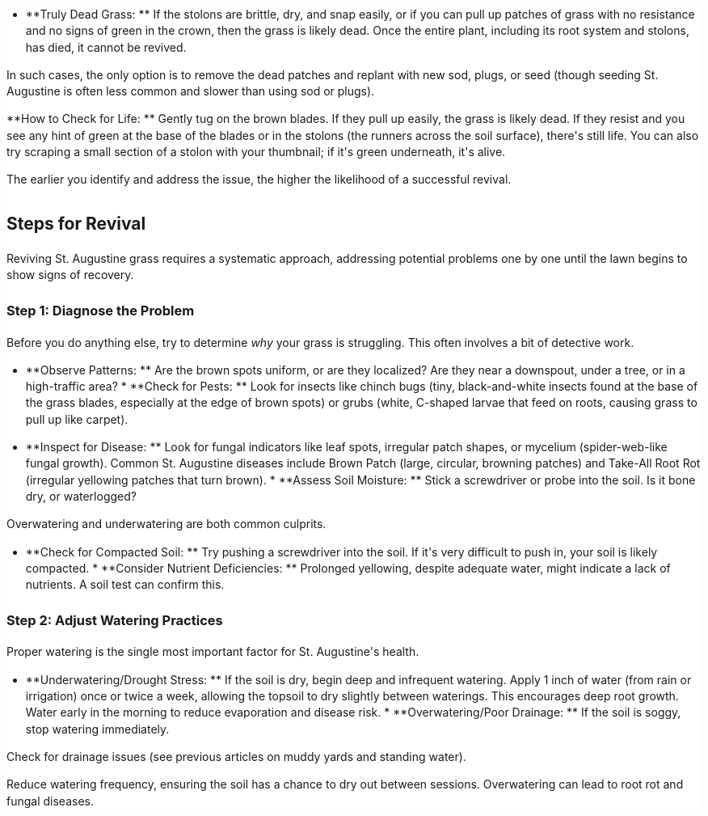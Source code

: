 * **Truly Dead Grass: ** If the stolons are brittle, dry, and snap easily, or if you can pull up patches of grass with no resistance and no signs of green in the crown, then the grass is likely dead. Once the entire plant, including its root system and stolons, has died, it cannot be revived.

In such cases, the only option is to remove the dead patches and replant with new sod, plugs, or seed (though seeding St. Augustine is often less common and slower than using sod or plugs).

**How to Check for Life: ** Gently tug on the brown blades. If they pull up easily, the grass is likely dead. If they resist and you see any hint of green at the base of the blades or in the stolons (the runners across the soil surface), there's still life. You can also try scraping a small section of a stolon with your thumbnail; if it's green underneath, it's alive.

The earlier you identify and address the issue, the higher the likelihood of a successful revival.

##  Steps for Revival

Reviving St. Augustine grass requires a systematic approach, addressing potential problems one by one until the lawn begins to show signs of recovery.

###  Step 1: Diagnose the Problem

Before you do anything else, try to determine *why* your grass is struggling. This often involves a bit of detective work.

* **Observe Patterns: ** Are the brown spots uniform, or are they localized? Are they near a downspout, under a tree, or in a high-traffic area? * **Check for Pests: ** Look for insects like chinch bugs (tiny, black-and-white insects found at the base of the grass blades, especially at the edge of brown spots) or grubs (white, C-shaped larvae that feed on roots, causing grass to pull up like carpet).

* **Inspect for Disease: ** Look for fungal indicators like leaf spots, irregular patch shapes, or mycelium (spider-web-like fungal growth). Common St. Augustine diseases include Brown Patch (large, circular, browning patches) and Take-All Root Rot (irregular yellowing patches that turn brown). * **Assess Soil Moisture: ** Stick a screwdriver or probe into the soil. Is it bone dry, or waterlogged?

Overwatering and underwatering are both common culprits.

* **Check for Compacted Soil: ** Try pushing a screwdriver into the soil. If it's very difficult to push in, your soil is likely compacted. * **Consider Nutrient Deficiencies: ** Prolonged yellowing, despite adequate water, might indicate a lack of nutrients. A soil test can confirm this.

###  Step 2: Adjust Watering Practices

Proper watering is the single most important factor for St. Augustine's health.

* **Underwatering/Drought Stress: ** If the soil is dry, begin deep and infrequent watering. Apply 1 inch of water (from rain or irrigation) once or twice a week, allowing the topsoil to dry slightly between waterings. This encourages deep root growth. Water early in the morning to reduce evaporation and disease risk. * **Overwatering/Poor Drainage: ** If the soil is soggy, stop watering immediately.

Check for drainage issues (see previous articles on muddy yards and standing water).

Reduce watering frequency, ensuring the soil has a chance to dry out between sessions. Overwatering can lead to root rot and fungal diseases.
